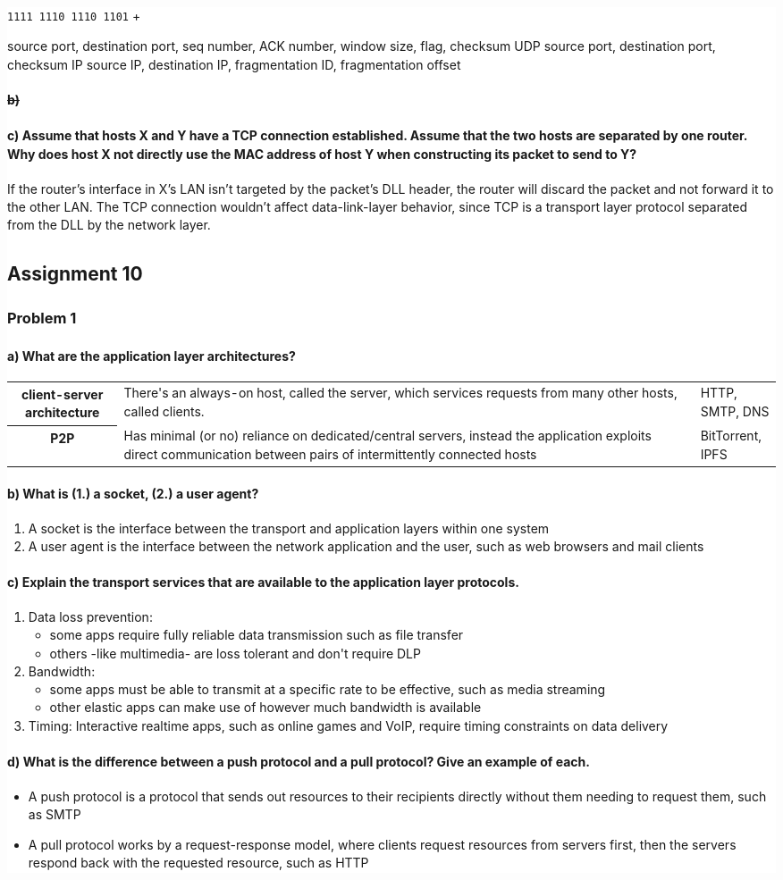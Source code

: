    ```1111 1110 1110 1101``` +  
   </th><td>
   source port, destination port, seq number, ACK number, window size, flag, checksum
</td></tr><tr><th>
   UDP
   </th><td>
   source port, destination port, checksum
   </td></tr><tr><th>
   IP
   </th><td>
   source IP, destination IP, fragmentation ID, fragmentation offset
</td></tr></table>

#### ~~b)~~

#### c) Assume that hosts X and Y have a TCP connection established. Assume that the two hosts are separated by one router. Why does host X not directly use the MAC address of host Y when constructing its packet to send to Y?
If the router’s interface in X’s LAN isn’t targeted by the packet’s DLL header, the router will discard the packet and not forward it to the other LAN. The TCP connection wouldn’t affect data-link-layer behavior, since TCP is a transport layer protocol separated from the DLL by the network layer.

## Assignment 10
### Problem 1
#### a) What are the application layer architectures?
<table><tr><th>
   client-server architecture
   </th><td>
   There's an always-on host, called the server, which services requests from many other hosts, called clients.
   </td><td>
   HTTP, SMTP, DNS
   </td></tr><tr><th>
   P2P
   </th><td>
   Has minimal (or no) reliance on dedicated/central servers, instead the application exploits direct communication between pairs of intermittently connected hosts
   </td><td>
   BitTorrent, IPFS
</td></tr></table>

#### b) What is (1.) a socket, (2.) a user agent?
1. A socket is the interface between the transport and application layers within one system
1. A user agent is the interface between the network application and the user, such as web browsers and mail clients

#### c) Explain the transport services that are available to the application layer protocols.
1. Data loss prevention:
   - some apps require fully reliable data transmission such as file transfer
   - others -like multimedia- are loss tolerant and don't require DLP
1. Bandwidth:
   - some apps must be able to transmit at a specific rate to be effective, such as media streaming
   - other elastic apps can make use of however much bandwidth is available
1. Timing: 
   Interactive realtime apps, such as online games and VoIP, require timing constraints on data delivery

#### d) What is the difference between a push protocol and a pull protocol? Give an example of each.
- A push protocol is a protocol that sends out resources to their recipients directly without them needing to request them, such as SMTP
- A pull protocol works by a request-response model, where clients request resources from servers first, then the servers respond back with the requested resource, such as HTTP

   ```
